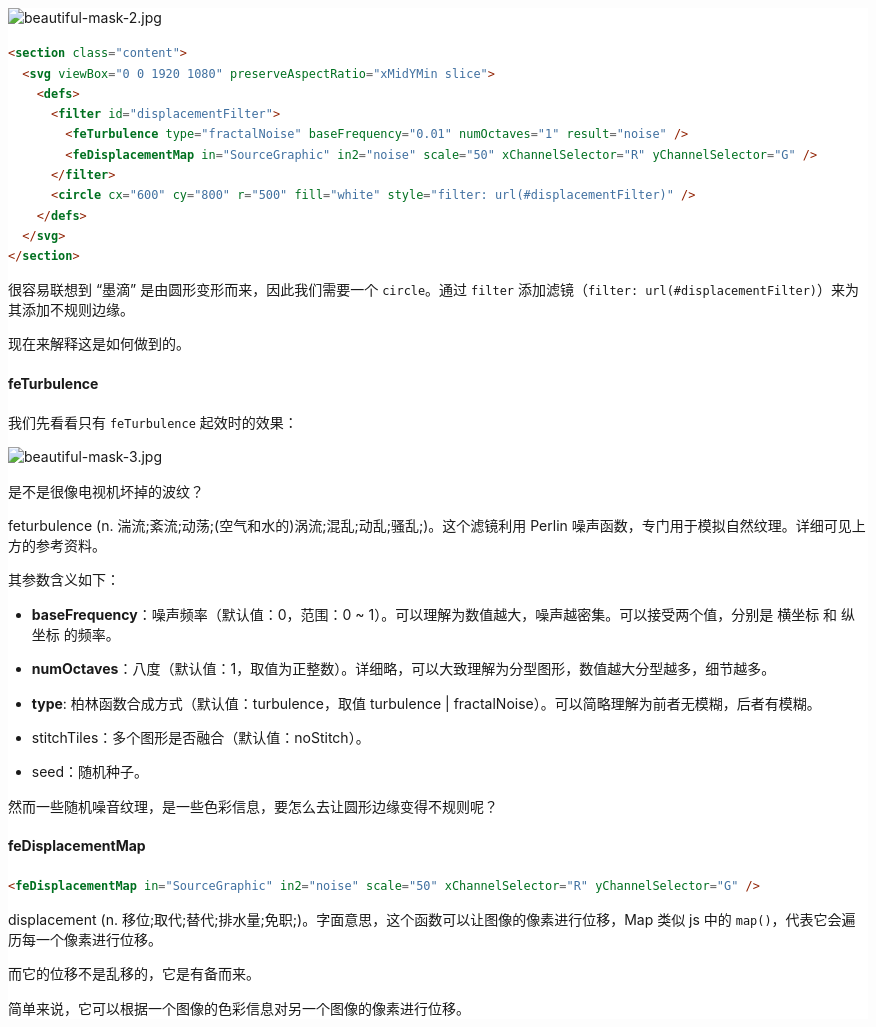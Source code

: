 ![beautiful-mask-2.jpg](https://s2.loli.net/2024/01/31/U14jsOLIKxyotDQ.png)

```html
<section class="content">
  <svg viewBox="0 0 1920 1080" preserveAspectRatio="xMidYMin slice">
    <defs>
      <filter id="displacementFilter">
        <feTurbulence type="fractalNoise" baseFrequency="0.01" numOctaves="1" result="noise" />
        <feDisplacementMap in="SourceGraphic" in2="noise" scale="50" xChannelSelector="R" yChannelSelector="G" />
      </filter>
      <circle cx="600" cy="800" r="500" fill="white" style="filter: url(#displacementFilter)" />
    </defs>
  </svg>
</section>
```

很容易联想到 “墨滴” 是由圆形变形而来，因此我们需要一个 `circle`。通过 `filter` 添加滤镜（`filter: url(#displacementFilter)`）来为其添加不规则边缘。

现在来解释这是如何做到的。

#### feTurbulence

我们先看看只有 `feTurbulence` 起效时的效果：

![beautiful-mask-3.jpg](https://s2.loli.net/2024/01/31/LDdCagRKv7WoXb2.jpg)

是不是很像电视机坏掉的波纹？

feturbulence (n. 湍流;紊流;动荡;(空气和水的)涡流;混乱;动乱;骚乱;)。这个滤镜利用 Perlin 噪声函数，专门用于模拟自然纹理。详细可见上方的参考资料。

其参数含义如下：



- **baseFrequency**：噪声频率（默认值：0，范围：0 ~ 1）。可以理解为数值越大，噪声越密集。可以接受两个值，分别是 横坐标 和 纵坐标 的频率。

- **numOctaves**：八度（默认值：1，取值为正整数）。详细略，可以大致理解为分型图形，数值越大分型越多，细节越多。

- **type**: 柏林函数合成方式（默认值：turbulence，取值 turbulence | fractalNoise）。可以简略理解为前者无模糊，后者有模糊。

- stitchTiles：多个图形是否融合（默认值：noStitch）。

- seed：随机种子。
  
然而一些随机噪音纹理，是一些色彩信息，要怎么去让圆形边缘变得不规则呢？

#### feDisplacementMap

```html
<feDisplacementMap in="SourceGraphic" in2="noise" scale="50" xChannelSelector="R" yChannelSelector="G" />
```

displacement (n. 移位;取代;替代;排水量;免职;)。字面意思，这个函数可以让图像的像素进行位移，Map 类似 js 中的 `map()`，代表它会遍历每一个像素进行位移。

而它的位移不是乱移的，它是有备而来。

简单来说，它可以根据一个图像的色彩信息对另一个图像的像素进行位移。
